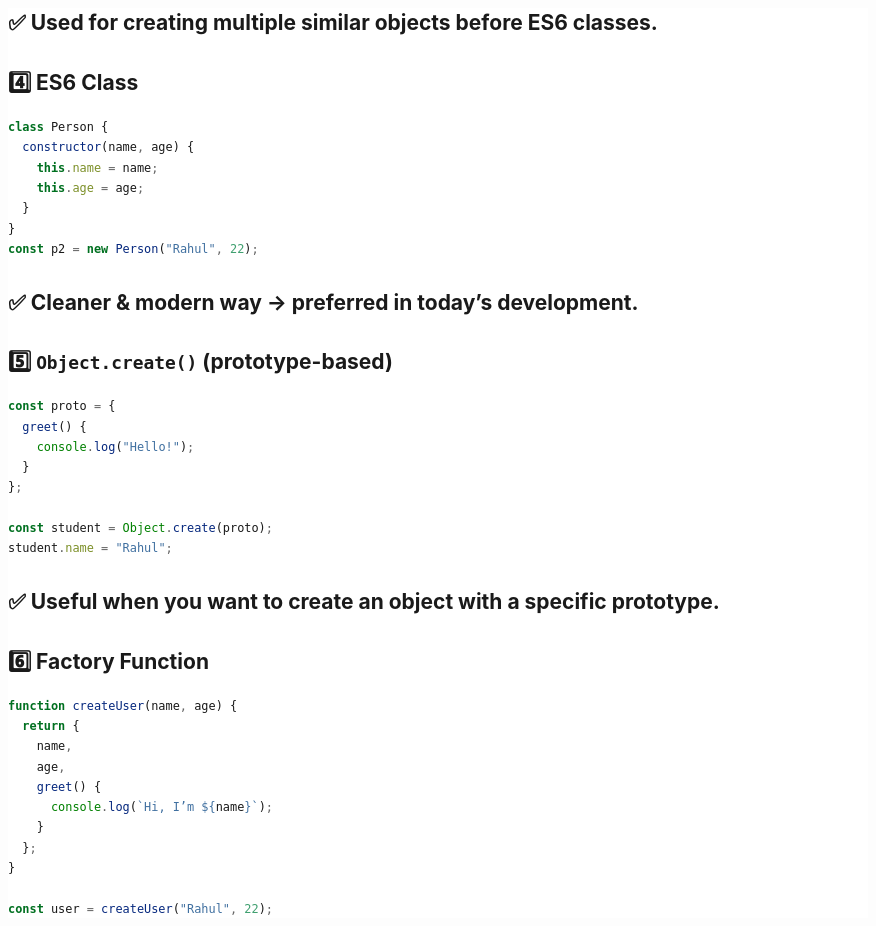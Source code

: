 ## ✅ Used for creating **multiple similar objects** before ES6 classes.

## 4️⃣ ES6 Class

```js
class Person {
  constructor(name, age) {
    this.name = name;
    this.age = age;
  }
}
const p2 = new Person("Rahul", 22);
```

## ✅ Cleaner & modern way → preferred in today’s development.

## 5️⃣ `Object.create()` (prototype-based)

```js
const proto = {
  greet() {
    console.log("Hello!");
  }
};

const student = Object.create(proto);
student.name = "Rahul";
```

## ✅ Useful when you want to create an object with a specific **prototype**.

## 6️⃣ Factory Function

```js
function createUser(name, age) {
  return {
    name,
    age,
    greet() {
      console.log(`Hi, I’m ${name}`);
    }
  };
}

const user = createUser("Rahul", 22);
```
